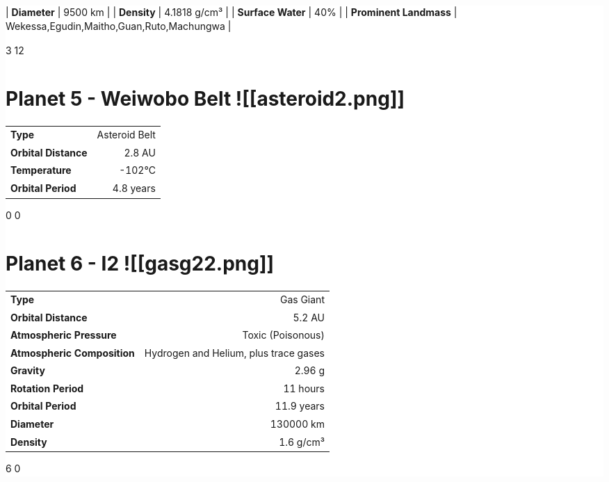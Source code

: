 | **Diameter**                |      9500 km | 
| **Density**                 |    4.1818 g/cm³ |
| **Surface Water**           |           40% | 
| **Prominent Landmass**      |         Wekessa,Egudin,Maitho,Guan,Ruto,Machungwa | 



3
12



# Planet 5 - Weiwobo Belt ![[asteroid2.png]]
|                             |                           |
| --------------------------- | -------------------------:|
| **Type**                    |             Asteroid Belt |
| **Orbital Distance**        |   2.8 AU |
| **Temperature**             |    -102°C |
| **Orbital Period** | 4.8 years |



0
0



# Planet 6 - I2 ![[gasg22.png]]
|                             |                           |
| --------------------------- | -------------------------:|
| **Type**                    |             Gas Giant |
| **Orbital Distance**        |   5.2 AU |
| **Atmospheric Pressure**    |       Toxic (Poisonous) |
| **Atmospheric Composition** |      Hydrogen and Helium, plus trace gases |
| **Gravity**                 |        2.96 g |
| **Rotation Period**         |  11 hours |
| **Orbital Period** | 11.9 years |
| **Diameter**                |      130000 km | 
| **Density**                 |    1.6 g/cm³ |



6
0

